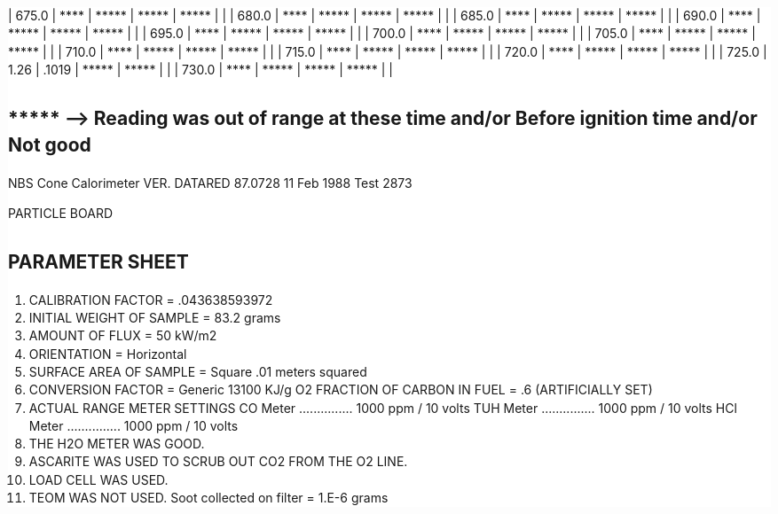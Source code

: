 | 675.0 | **** | ***** | ***** | ***** | |
| 680.0 | **** | ***** | ***** | ***** | |
| 685.0 | **** | ***** | ***** | ***** | |
| 690.0 | **** | ***** | ***** | ***** | |
| 695.0 | **** | ***** | ***** | ***** | |
| 700.0 | **** | ***** | ***** | ***** | |
| 705.0 | **** | ***** | ***** | ***** | |
| 710.0 | **** | ***** | ***** | ***** | |
| 715.0 | **** | ***** | ***** | ***** | |
| 720.0 | **** | ***** | ***** | ***** | |
| 725.0 | 1.26 | .1019 | ***** | ***** | |
| 730.0 | **** | ***** | ***** | ***** | |

***** --> Reading was out of range at these time
         and/or Before ignition time and/or Not good
---
NBS Cone Calorimeter    VER. DATARED  87.0728    11 Feb 1988    Test 2873

PARTICLE BOARD

## PARAMETER SHEET

1. CALIBRATION FACTOR =                .043638593972
2. INITIAL WEIGHT OF SAMPLE =          83.2  grams
3. AMOUNT OF FLUX =                    50  kW/m2
4. ORIENTATION =                       Horizontal
5. SURFACE AREA OF SAMPLE =            Square       .01  meters squared
6. CONVERSION FACTOR =                 Generic      13100  KJ/g O2
   FRACTION OF CARBON IN FUEL =        .6
   (ARTIFICIALLY SET)
7. ACTUAL RANGE METER SETTINGS
   CO  Meter ...............           1000  ppm /  10  volts
   TUH Meter ...............           1000  ppm /  10  volts
   HCl Meter ...............           1000  ppm /  10  volts
8. THE H2O METER WAS GOOD.
9. ASCARITE WAS USED TO SCRUB OUT CO2 FROM THE O2 LINE.
10. LOAD CELL WAS USED.
11. TEOM WAS NOT USED.
    Soot collected on filter =         1.E-6  grams